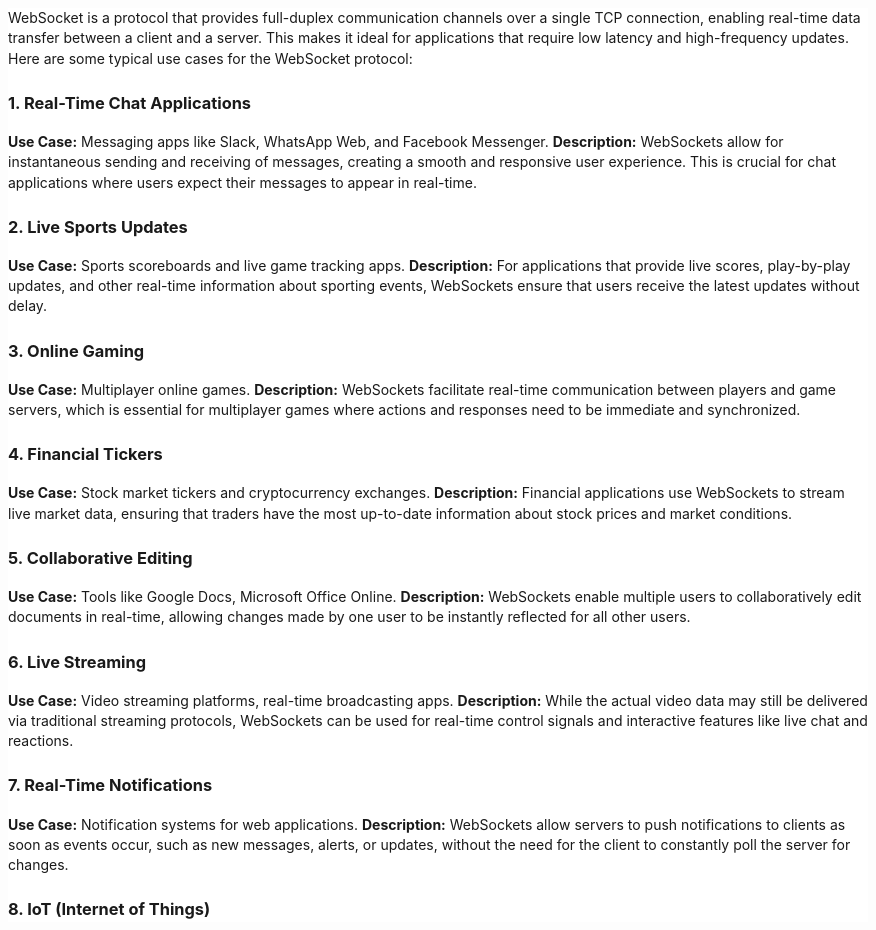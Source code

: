 WebSocket is a protocol that provides full-duplex communication channels over a single TCP connection, enabling real-time data transfer between a client and a server. This makes it ideal for applications that require low latency and high-frequency updates. Here are some typical use cases for the WebSocket protocol:

### 1. Real-Time Chat Applications

**Use Case:** Messaging apps like Slack, WhatsApp Web, and Facebook Messenger.
**Description:** WebSockets allow for instantaneous sending and receiving of messages, creating a smooth and responsive user experience. This is crucial for chat applications where users expect their messages to appear in real-time.

### 2. Live Sports Updates

**Use Case:** Sports scoreboards and live game tracking apps.
**Description:** For applications that provide live scores, play-by-play updates, and other real-time information about sporting events, WebSockets ensure that users receive the latest updates without delay.

### 3. Online Gaming

**Use Case:** Multiplayer online games.
**Description:** WebSockets facilitate real-time communication between players and game servers, which is essential for multiplayer games where actions and responses need to be immediate and synchronized.

### 4. Financial Tickers

**Use Case:** Stock market tickers and cryptocurrency exchanges.
**Description:** Financial applications use WebSockets to stream live market data, ensuring that traders have the most up-to-date information about stock prices and market conditions.

### 5. Collaborative Editing

**Use Case:** Tools like Google Docs, Microsoft Office Online.
**Description:** WebSockets enable multiple users to collaboratively edit documents in real-time, allowing changes made by one user to be instantly reflected for all other users.

### 6. Live Streaming

**Use Case:** Video streaming platforms, real-time broadcasting apps.
**Description:** While the actual video data may still be delivered via traditional streaming protocols, WebSockets can be used for real-time control signals and interactive features like live chat and reactions.

### 7. Real-Time Notifications

**Use Case:** Notification systems for web applications.
**Description:** WebSockets allow servers to push notifications to clients as soon as events occur, such as new messages, alerts, or updates, without the need for the client to constantly poll the server for changes.

### 8. IoT (Internet of Things)
